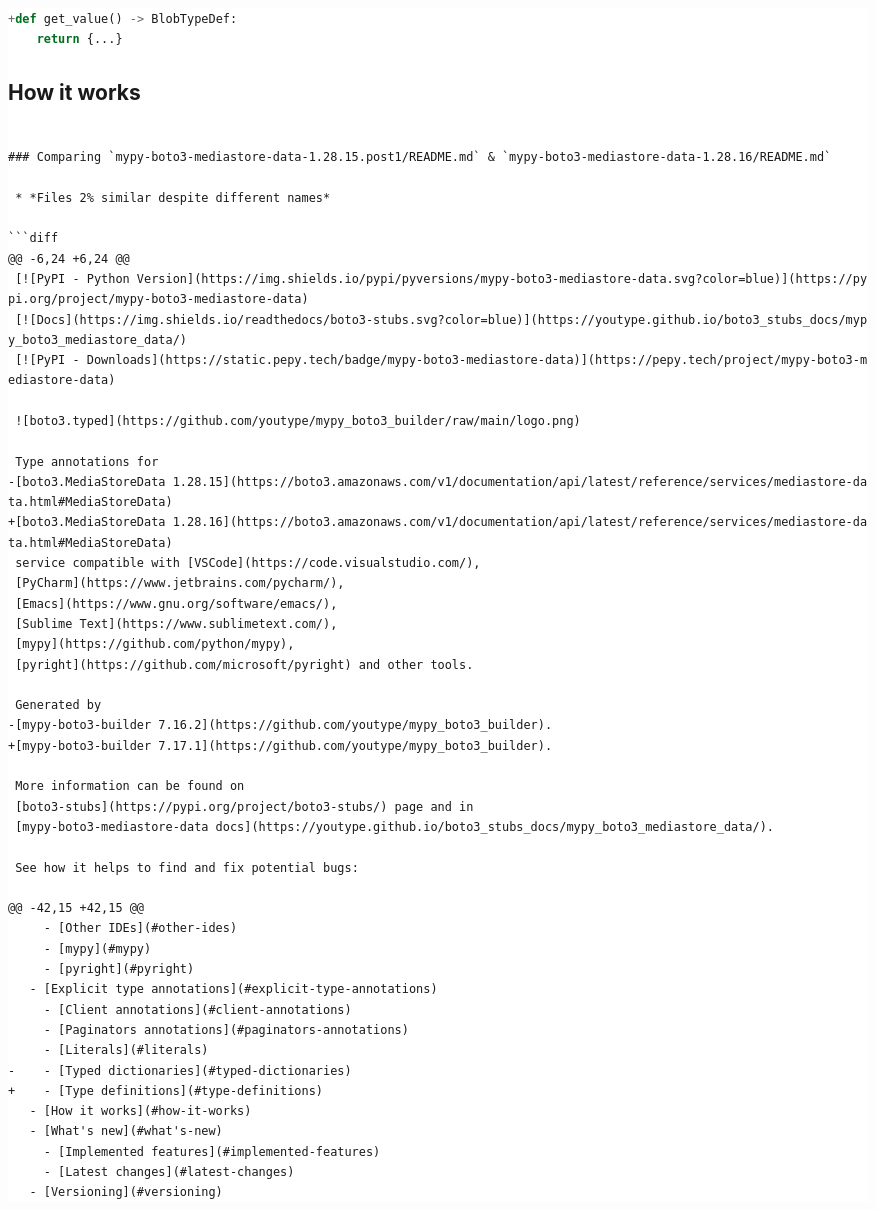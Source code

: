  ```python
+def get_value() -> BlobTypeDef:
     return {...}
 ```
 
 <a id="how-it-works"></a>
 
 ## How it works
```

### Comparing `mypy-boto3-mediastore-data-1.28.15.post1/README.md` & `mypy-boto3-mediastore-data-1.28.16/README.md`

 * *Files 2% similar despite different names*

```diff
@@ -6,24 +6,24 @@
 [![PyPI - Python Version](https://img.shields.io/pypi/pyversions/mypy-boto3-mediastore-data.svg?color=blue)](https://pypi.org/project/mypy-boto3-mediastore-data)
 [![Docs](https://img.shields.io/readthedocs/boto3-stubs.svg?color=blue)](https://youtype.github.io/boto3_stubs_docs/mypy_boto3_mediastore_data/)
 [![PyPI - Downloads](https://static.pepy.tech/badge/mypy-boto3-mediastore-data)](https://pepy.tech/project/mypy-boto3-mediastore-data)
 
 ![boto3.typed](https://github.com/youtype/mypy_boto3_builder/raw/main/logo.png)
 
 Type annotations for
-[boto3.MediaStoreData 1.28.15](https://boto3.amazonaws.com/v1/documentation/api/latest/reference/services/mediastore-data.html#MediaStoreData)
+[boto3.MediaStoreData 1.28.16](https://boto3.amazonaws.com/v1/documentation/api/latest/reference/services/mediastore-data.html#MediaStoreData)
 service compatible with [VSCode](https://code.visualstudio.com/),
 [PyCharm](https://www.jetbrains.com/pycharm/),
 [Emacs](https://www.gnu.org/software/emacs/),
 [Sublime Text](https://www.sublimetext.com/),
 [mypy](https://github.com/python/mypy),
 [pyright](https://github.com/microsoft/pyright) and other tools.
 
 Generated by
-[mypy-boto3-builder 7.16.2](https://github.com/youtype/mypy_boto3_builder).
+[mypy-boto3-builder 7.17.1](https://github.com/youtype/mypy_boto3_builder).
 
 More information can be found on
 [boto3-stubs](https://pypi.org/project/boto3-stubs/) page and in
 [mypy-boto3-mediastore-data docs](https://youtype.github.io/boto3_stubs_docs/mypy_boto3_mediastore_data/).
 
 See how it helps to find and fix potential bugs:
 
@@ -42,15 +42,15 @@
     - [Other IDEs](#other-ides)
     - [mypy](#mypy)
     - [pyright](#pyright)
   - [Explicit type annotations](#explicit-type-annotations)
     - [Client annotations](#client-annotations)
     - [Paginators annotations](#paginators-annotations)
     - [Literals](#literals)
-    - [Typed dictionaries](#typed-dictionaries)
+    - [Type definitions](#type-definitions)
   - [How it works](#how-it-works)
   - [What's new](#what's-new)
     - [Implemented features](#implemented-features)
     - [Latest changes](#latest-changes)
   - [Versioning](#versioning)
```